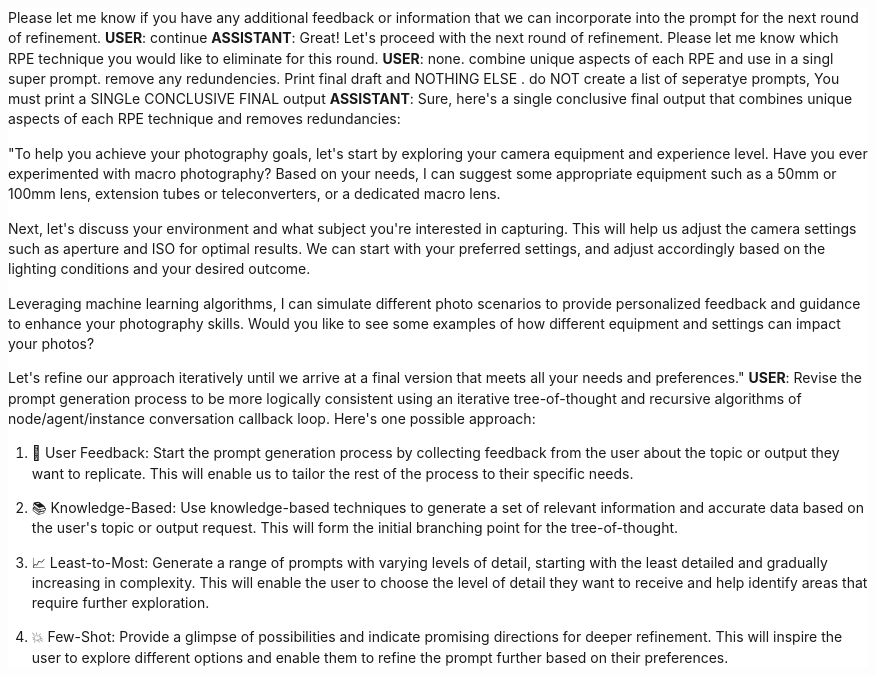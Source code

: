 

Please let me know if you have any additional feedback or information that we can incorporate into the prompt for the next round of refinement.
**USER**: continue
**ASSISTANT**: Great! Let's proceed with the next round of refinement. Please let me know which RPE technique you would like to eliminate for this round.
**USER**: none. combine unique aspects of each RPE and use in a singl super prompt. remove any redundencies. Print final draft and NOTHING ELSE . do NOT create a list of seperatye prompts, You must print a SINGLe CONCLUSIVE FINAL output
**ASSISTANT**: Sure, here's a single conclusive final output that combines unique aspects of each RPE technique and removes redundancies:



"To help you achieve your photography goals, let's start by exploring your camera equipment and experience level. Have you ever experimented with macro photography? Based on your needs, I can suggest some appropriate equipment such as a 50mm or 100mm lens, extension tubes or teleconverters, or a dedicated macro lens.



Next, let's discuss your environment and what subject you're interested in capturing. This will help us adjust the camera settings such as aperture and ISO for optimal results. We can start with your preferred settings, and adjust accordingly based on the lighting conditions and your desired outcome.



Leveraging machine learning algorithms, I can simulate different photo scenarios to provide personalized feedback and guidance to enhance your photography skills. Would you like to see some examples of how different equipment and settings can impact your photos?



Let's refine our approach iteratively until we arrive at a final version that meets all your needs and preferences."
**USER**: Revise the prompt generation process to be more logically consistent using an iterative tree-of-thought and recursive algorithms of node/agent/instance conversation callback loop. Here's one possible approach:



1. 💬 User Feedback: Start the prompt generation process by collecting feedback from the user about the topic or output they want to replicate. This will enable us to tailor the rest of the process to their specific needs.



2. 📚 Knowledge-Based: Use knowledge-based techniques to generate a set of relevant information and accurate data based on the user's topic or output request. This will form the initial branching point for the tree-of-thought.



3. 📈 Least-to-Most: Generate a range of prompts with varying levels of detail, starting with the least detailed and gradually increasing in complexity. This will enable the user to choose the level of detail they want to receive and help identify areas that require further exploration.



4. 💥 Few-Shot: Provide a glimpse of possibilities and indicate promising directions for deeper refinement. This will inspire the user to explore different options and enable them to refine the prompt further based on their preferences.
